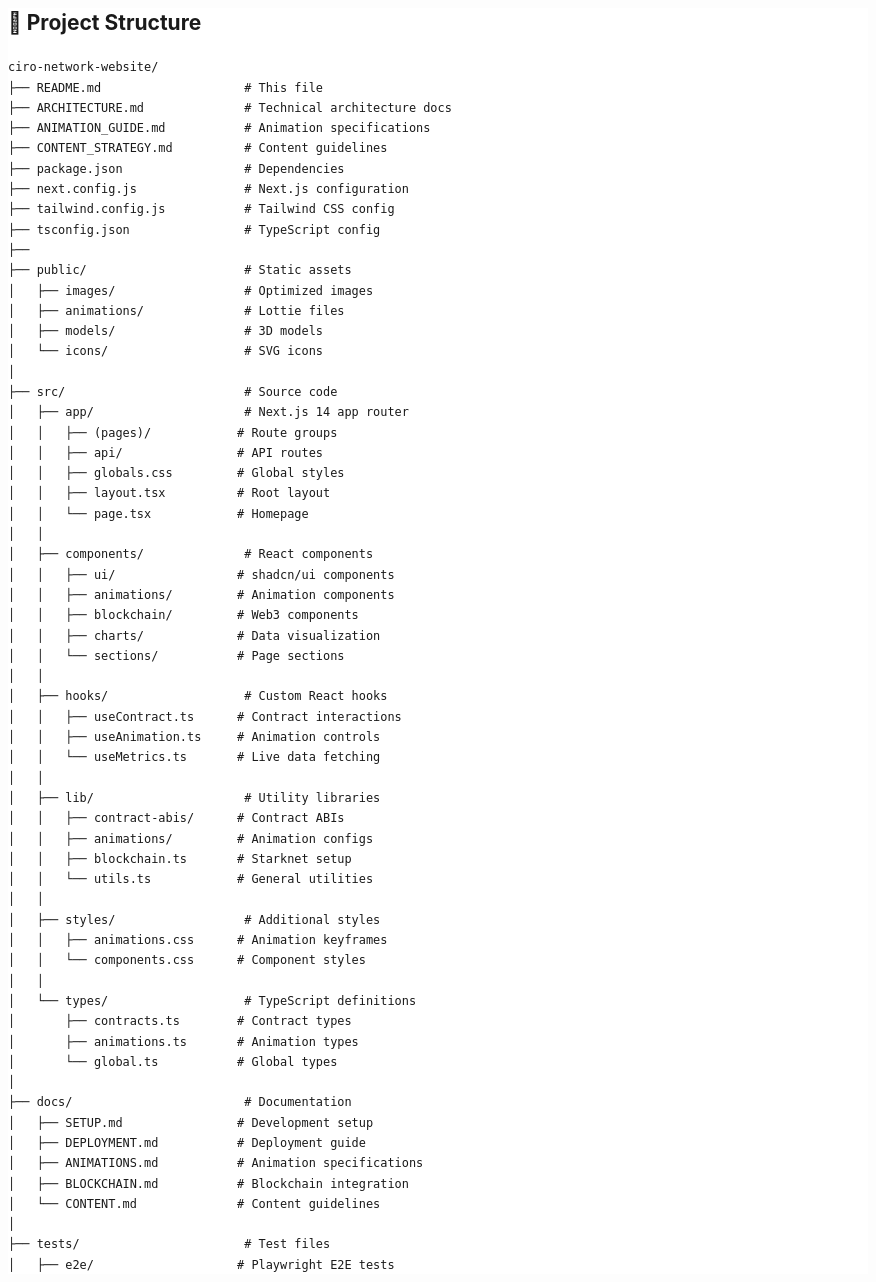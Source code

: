 ## 📁 Project Structure

```
ciro-network-website/
├── README.md                    # This file
├── ARCHITECTURE.md              # Technical architecture docs
├── ANIMATION_GUIDE.md           # Animation specifications
├── CONTENT_STRATEGY.md          # Content guidelines
├── package.json                 # Dependencies
├── next.config.js               # Next.js configuration
├── tailwind.config.js           # Tailwind CSS config
├── tsconfig.json                # TypeScript config
├── 
├── public/                      # Static assets
│   ├── images/                  # Optimized images
│   ├── animations/              # Lottie files
│   ├── models/                  # 3D models
│   └── icons/                   # SVG icons
│
├── src/                         # Source code
│   ├── app/                     # Next.js 14 app router
│   │   ├── (pages)/            # Route groups
│   │   ├── api/                # API routes
│   │   ├── globals.css         # Global styles
│   │   ├── layout.tsx          # Root layout
│   │   └── page.tsx            # Homepage
│   │
│   ├── components/              # React components
│   │   ├── ui/                 # shadcn/ui components
│   │   ├── animations/         # Animation components
│   │   ├── blockchain/         # Web3 components
│   │   ├── charts/             # Data visualization
│   │   └── sections/           # Page sections
│   │
│   ├── hooks/                   # Custom React hooks
│   │   ├── useContract.ts      # Contract interactions
│   │   ├── useAnimation.ts     # Animation controls
│   │   └── useMetrics.ts       # Live data fetching
│   │
│   ├── lib/                     # Utility libraries
│   │   ├── contract-abis/      # Contract ABIs
│   │   ├── animations/         # Animation configs
│   │   ├── blockchain.ts       # Starknet setup
│   │   └── utils.ts            # General utilities
│   │
│   ├── styles/                  # Additional styles
│   │   ├── animations.css      # Animation keyframes
│   │   └── components.css      # Component styles
│   │
│   └── types/                   # TypeScript definitions
│       ├── contracts.ts        # Contract types
│       ├── animations.ts       # Animation types
│       └── global.ts           # Global types
│
├── docs/                        # Documentation
│   ├── SETUP.md                # Development setup
│   ├── DEPLOYMENT.md           # Deployment guide
│   ├── ANIMATIONS.md           # Animation specifications
│   ├── BLOCKCHAIN.md           # Blockchain integration
│   └── CONTENT.md              # Content guidelines
│
├── tests/                       # Test files
│   ├── e2e/                    # Playwright E2E tests
```
